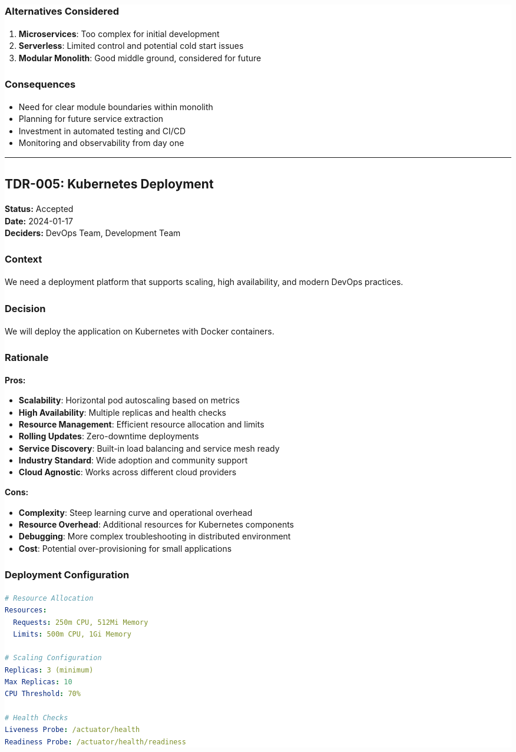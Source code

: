 ### Alternatives Considered
1. **Microservices**: Too complex for initial development
2. **Serverless**: Limited control and potential cold start issues
3. **Modular Monolith**: Good middle ground, considered for future

### Consequences
- Need for clear module boundaries within monolith
- Planning for future service extraction
- Investment in automated testing and CI/CD
- Monitoring and observability from day one

---

## TDR-005: Kubernetes Deployment

**Status:** Accepted  
**Date:** 2024-01-17  
**Deciders:** DevOps Team, Development Team  

### Context
We need a deployment platform that supports scaling, high availability, and modern DevOps practices.

### Decision
We will deploy the application on Kubernetes with Docker containers.

### Rationale
**Pros:**
- **Scalability**: Horizontal pod autoscaling based on metrics
- **High Availability**: Multiple replicas and health checks
- **Resource Management**: Efficient resource allocation and limits
- **Rolling Updates**: Zero-downtime deployments
- **Service Discovery**: Built-in load balancing and service mesh ready
- **Industry Standard**: Wide adoption and community support
- **Cloud Agnostic**: Works across different cloud providers

**Cons:**
- **Complexity**: Steep learning curve and operational overhead
- **Resource Overhead**: Additional resources for Kubernetes components
- **Debugging**: More complex troubleshooting in distributed environment
- **Cost**: Potential over-provisioning for small applications

### Deployment Configuration
```yaml
# Resource Allocation
Resources:
  Requests: 250m CPU, 512Mi Memory
  Limits: 500m CPU, 1Gi Memory

# Scaling Configuration  
Replicas: 3 (minimum)
Max Replicas: 10
CPU Threshold: 70%

# Health Checks
Liveness Probe: /actuator/health
Readiness Probe: /actuator/health/readiness
```
